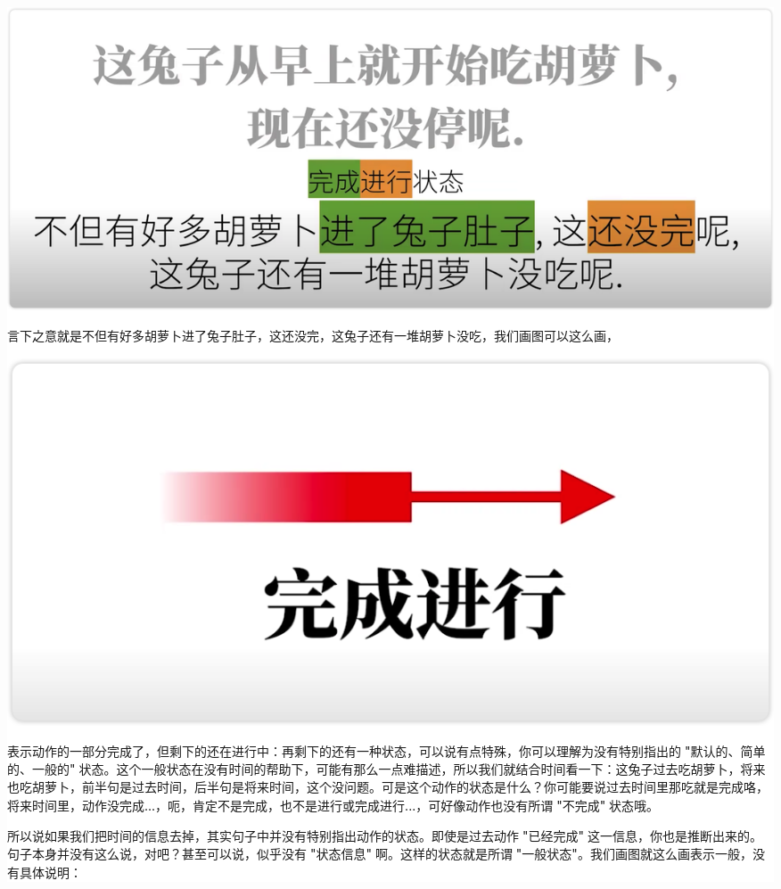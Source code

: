 ![image-20221202210127206](readme.assets/image-20221202210127206.png)

言下之意就是不但有好多胡萝卜进了兔子肚子，这还没完，这兔子还有一堆胡萝卜没吃，我们画图可以这么画，

![image-20221202210253003](readme.assets/image-20221202210253003.png)

表示动作的一部分完成了，但剩下的还在进行中：再剩下的还有一种状态，可以说有点特殊，你可以理解为没有特别指出的 "默认的、简单的、一般的" 状态。这个一般状态在没有时间的帮助下，可能有那么一点难描述，所以我们就结合时间看一下：这兔子过去吃胡萝卜，将来也吃胡萝卜，前半句是过去时间，后半句是将来时间，这个没问题。可是这个动作的状态是什么？你可能要说过去时间里那吃就是完成咯，将来时间里，动作没完成...，呃，肯定不是完成，也不是进行或完成进行...，可好像动作也没有所谓 "不完成" 状态哦。

所以说如果我们把时间的信息去掉，其实句子中并没有特别指出动作的状态。即使是过去动作 "已经完成" 这一信息，你也是推断出来的。句子本身并没有这么说，对吧？甚至可以说，似乎没有 "状态信息" 啊。这样的状态就是所谓 "一般状态"。我们画图就这么画表示一般，没有具体说明：
